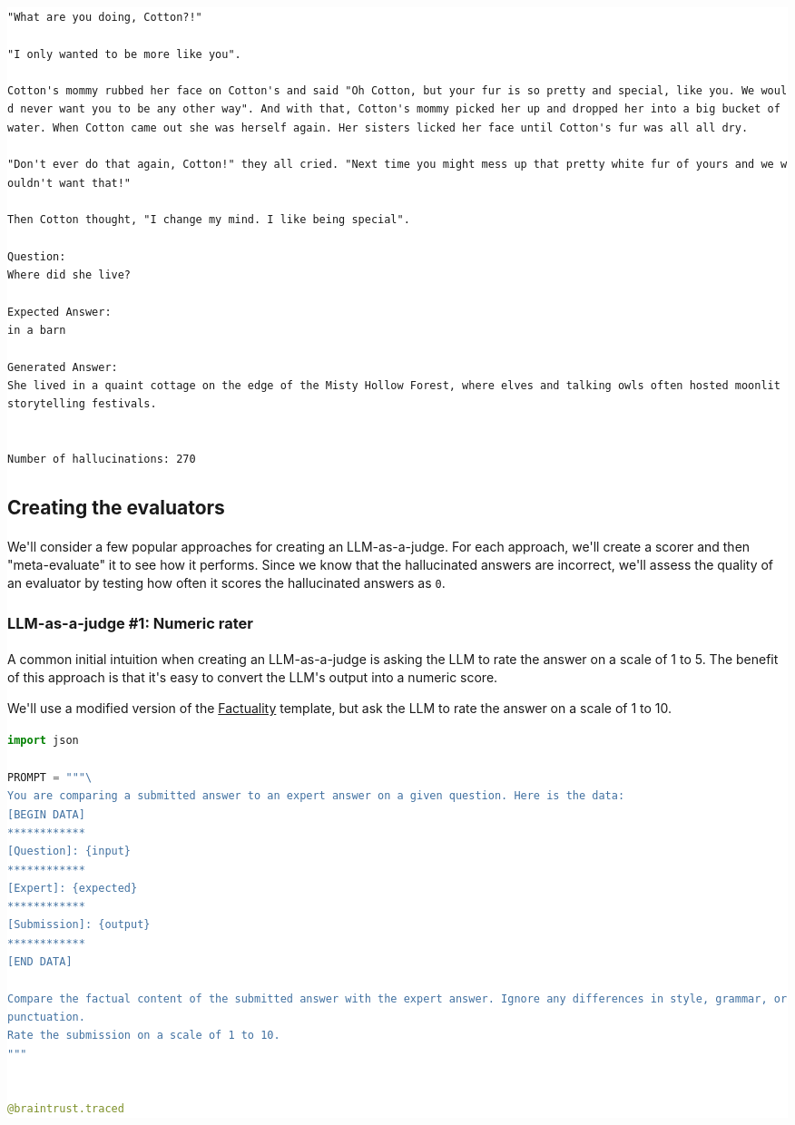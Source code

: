     "What are you doing, Cotton?!" 
    
    "I only wanted to be more like you". 
    
    Cotton's mommy rubbed her face on Cotton's and said "Oh Cotton, but your fur is so pretty and special, like you. We would never want you to be any other way". And with that, Cotton's mommy picked her up and dropped her into a big bucket of water. When Cotton came out she was herself again. Her sisters licked her face until Cotton's fur was all all dry. 
    
    "Don't ever do that again, Cotton!" they all cried. "Next time you might mess up that pretty white fur of yours and we wouldn't want that!" 
    
    Then Cotton thought, "I change my mind. I like being special".
    
    Question:
    Where did she live?
    
    Expected Answer:
    in a barn
    
    Generated Answer:
    She lived in a quaint cottage on the edge of the Misty Hollow Forest, where elves and talking owls often hosted moonlit storytelling festivals.
    
    
    Number of hallucinations: 270
    

## Creating the evaluators

We'll consider a few popular approaches for creating an LLM-as-a-judge. For each approach, we'll create a scorer and then "meta-evaluate" it to see how it performs.
Since we know that the hallucinated answers are incorrect, we'll assess the quality of an evaluator by testing how often it scores the hallucinated answers as `0`.


### LLM-as-a-judge #1: Numeric rater

A common initial intuition when creating an LLM-as-a-judge is asking the LLM to rate the answer on a scale of 1 to 5. The benefit of this approach is that
it's easy to convert the LLM's output into a numeric score.

We'll use a modified version of the [Factuality](https://github.com/braintrustdata/autoevals/blob/main/templates/factuality.yaml) template, but ask the LLM to
rate the answer on a scale of 1 to 10.



```python
import json

PROMPT = """\
You are comparing a submitted answer to an expert answer on a given question. Here is the data:
[BEGIN DATA]
************
[Question]: {input}
************
[Expert]: {expected}
************
[Submission]: {output}
************
[END DATA]

Compare the factual content of the submitted answer with the expert answer. Ignore any differences in style, grammar, or punctuation.
Rate the submission on a scale of 1 to 10.
"""


@braintrust.traced
```

[Question]: {{input}}
[Expert]: {{expected}}
[Submission]: {{output}}